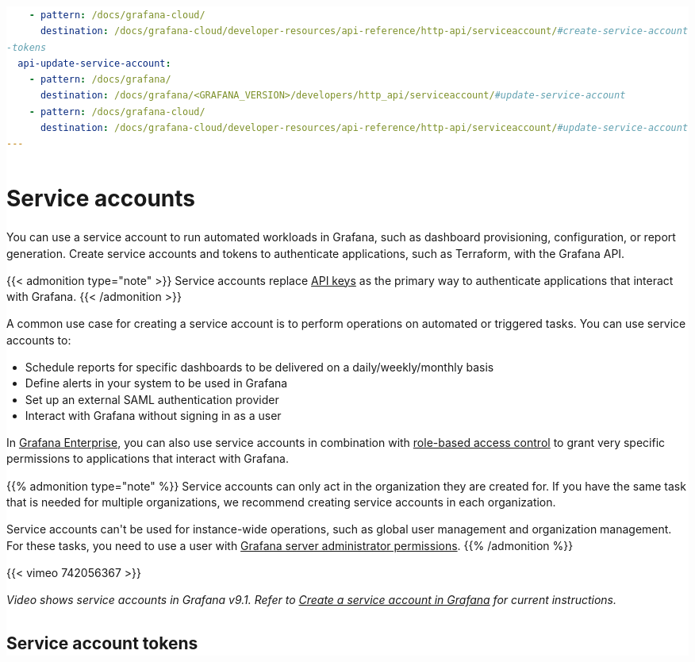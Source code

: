 ```yaml
    - pattern: /docs/grafana-cloud/
      destination: /docs/grafana-cloud/developer-resources/api-reference/http-api/serviceaccount/#create-service-account-tokens
  api-update-service-account:
    - pattern: /docs/grafana/
      destination: /docs/grafana/<GRAFANA_VERSION>/developers/http_api/serviceaccount/#update-service-account
    - pattern: /docs/grafana-cloud/
      destination: /docs/grafana-cloud/developer-resources/api-reference/http-api/serviceaccount/#update-service-account
---
```


# Service accounts

You can use a service account to run automated workloads in Grafana, such as dashboard provisioning, configuration, or report generation. Create service accounts and tokens to authenticate applications, such as Terraform, with the Grafana API.

{{< admonition type="note" >}}
Service accounts replace [API keys](ref:migrate-api-keys) as the primary way to authenticate applications that interact with Grafana.
{{< /admonition >}}

A common use case for creating a service account is to perform operations on automated or triggered tasks. You can use service accounts to:

- Schedule reports for specific dashboards to be delivered on a daily/weekly/monthly basis
- Define alerts in your system to be used in Grafana
- Set up an external SAML authentication provider
- Interact with Grafana without signing in as a user

In [Grafana Enterprise](/docs/grafana/<GRAFANA_VERSION>/introduction/grafana-enterprise/), you can also use service accounts in combination with [role-based access control](ref:rbac) to grant very specific permissions to applications that interact with Grafana.

{{% admonition type="note" %}}
Service accounts can only act in the organization they are created for. If you have the same task that is needed for multiple organizations, we recommend creating service accounts in each organization.

Service accounts can't be used for instance-wide operations, such as global user management and organization management. For these tasks, you need to use a user with [Grafana server administrator permissions](ref:roles-and-permissions).
{{% /admonition %}}

{{< vimeo 742056367 >}}

_Video shows service accounts in Grafana v9.1. Refer to [Create a service account in Grafana](#create-a-service-account-in-grafana) for current instructions._

## Service account tokens
